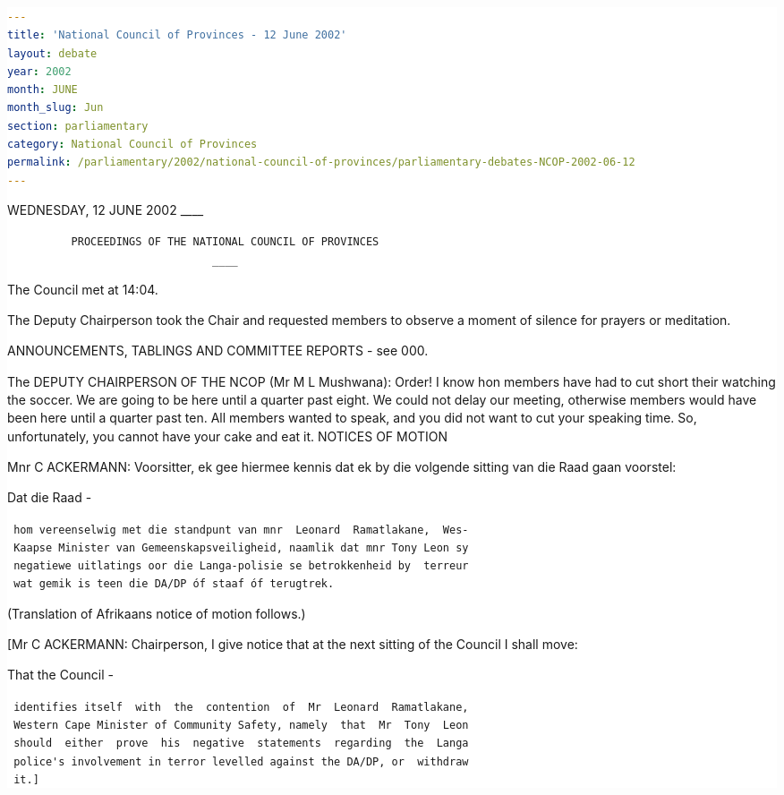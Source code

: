 ```yaml
---
title: 'National Council of Provinces - 12 June 2002'
layout: debate
year: 2002
month: JUNE
month_slug: Jun
section: parliamentary
category: National Council of Provinces
permalink: /parliamentary/2002/national-council-of-provinces/parliamentary-debates-NCOP-2002-06-12
---
```


WEDNESDAY, 12 JUNE 2002
                                    ____

              PROCEEDINGS OF THE NATIONAL COUNCIL OF PROVINCES
                                    ____

The Council met at 14:04.

The Deputy Chairperson took the Chair and requested  members  to  observe  a
moment of silence for prayers or meditation.

ANNOUNCEMENTS, TABLINGS AND COMMITTEE REPORTS - see 000.

The DEPUTY CHAIRPERSON OF THE NCOP (Mr M L  Mushwana):  Order!  I  know  hon
members have had to cut short their watching the soccer. We are going to  be
here until a quarter past eight. We could not delay our  meeting,  otherwise
members would have been here until a quarter past ten.  All  members  wanted
to  speak,  and  you  did  not  want  to  cut  your   speaking   time.   So,
unfortunately, you cannot have your cake and eat it.
                              NOTICES OF MOTION

Mnr C ACKERMANN: Voorsitter, ek gee hiermee kennis dat ek  by  die  volgende
sitting van die Raad gaan voorstel:


  Dat die Raad -


     hom vereenselwig met die standpunt van mnr  Leonard  Ramatlakane,  Wes-
     Kaapse Minister van Gemeenskapsveiligheid, naamlik dat mnr Tony Leon sy
     negatiewe uitlatings oor die Langa-polisie se betrokkenheid by  terreur
     wat gemik is teen die DA/DP óf staaf óf terugtrek.
(Translation of Afrikaans notice of motion follows.)

[Mr C ACKERMANN: Chairperson, I give notice that at the next sitting of  the
Council I shall move:


  That the Council -


     identifies itself  with  the  contention  of  Mr  Leonard  Ramatlakane,
     Western Cape Minister of Community Safety, namely  that  Mr  Tony  Leon
     should  either  prove  his  negative  statements  regarding  the  Langa
     police's involvement in terror levelled against the DA/DP, or  withdraw
     it.]
